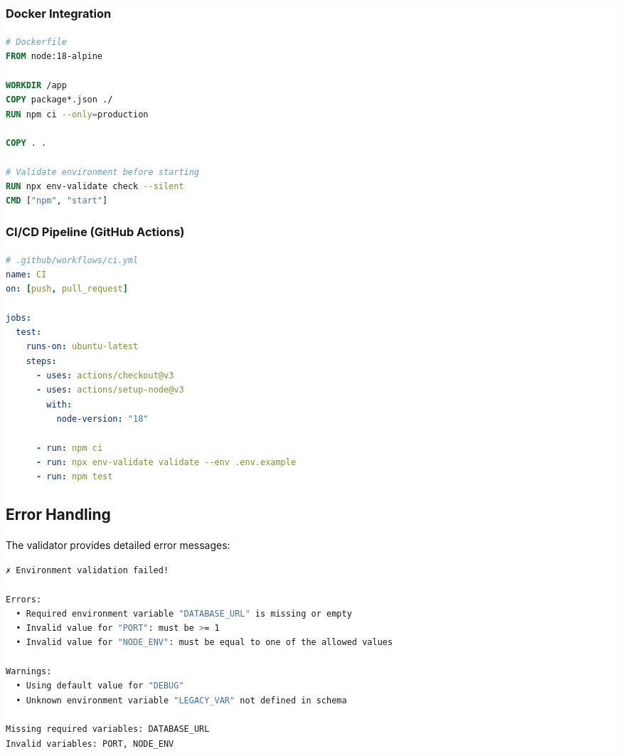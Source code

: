 ### Docker Integration

```dockerfile
# Dockerfile
FROM node:18-alpine

WORKDIR /app
COPY package*.json ./
RUN npm ci --only=production

COPY . .

# Validate environment before starting
RUN npx env-validate check --silent
CMD ["npm", "start"]
```

### CI/CD Pipeline (GitHub Actions)

```yaml
# .github/workflows/ci.yml
name: CI
on: [push, pull_request]

jobs:
  test:
    runs-on: ubuntu-latest
    steps:
      - uses: actions/checkout@v3
      - uses: actions/setup-node@v3
        with:
          node-version: "18"

      - run: npm ci
      - run: npx env-validate validate --env .env.example
      - run: npm test
```

## Error Handling

The validator provides detailed error messages:

```bash
✗ Environment validation failed!

Errors:
  • Required environment variable "DATABASE_URL" is missing or empty
  • Invalid value for "PORT": must be >= 1
  • Invalid value for "NODE_ENV": must be equal to one of the allowed values

Warnings:
  • Using default value for "DEBUG"
  • Unknown environment variable "LEGACY_VAR" not defined in schema

Missing required variables: DATABASE_URL
Invalid variables: PORT, NODE_ENV
```
